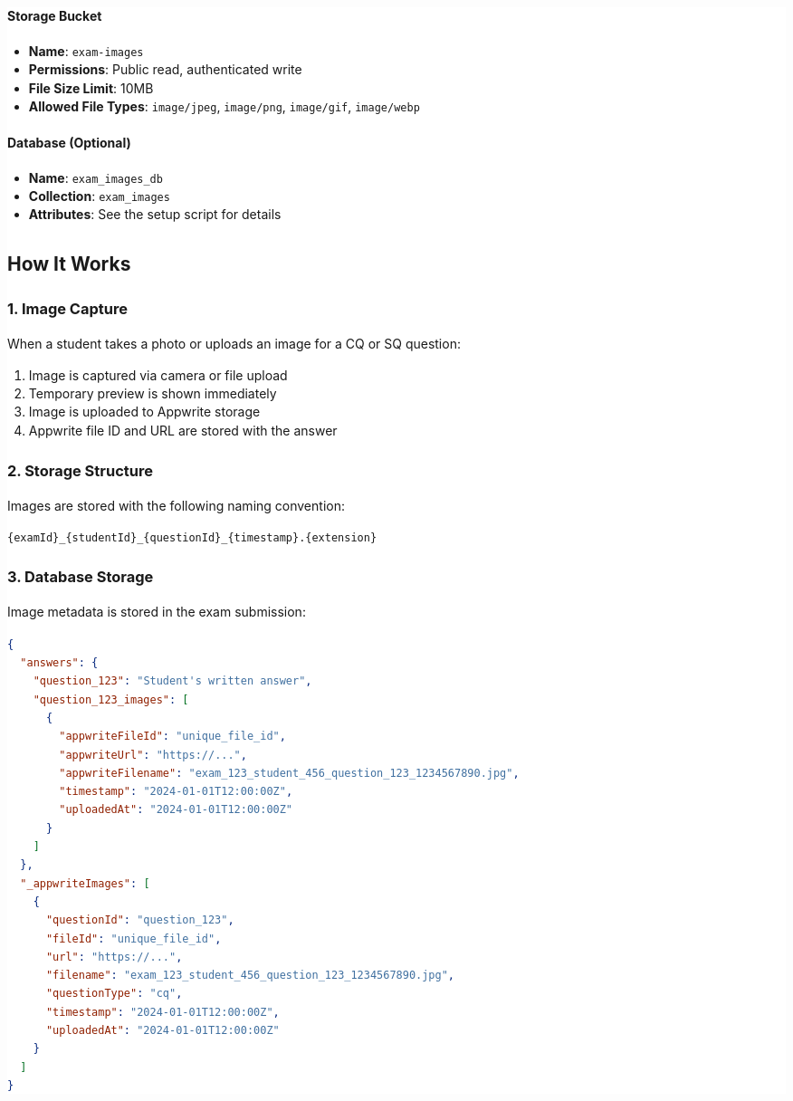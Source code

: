 #### Storage Bucket
- **Name**: `exam-images`
- **Permissions**: Public read, authenticated write
- **File Size Limit**: 10MB
- **Allowed File Types**: `image/jpeg`, `image/png`, `image/gif`, `image/webp`

#### Database (Optional)
- **Name**: `exam_images_db`
- **Collection**: `exam_images`
- **Attributes**: See the setup script for details

## How It Works

### 1. Image Capture
When a student takes a photo or uploads an image for a CQ or SQ question:

1. Image is captured via camera or file upload
2. Temporary preview is shown immediately
3. Image is uploaded to Appwrite storage
4. Appwrite file ID and URL are stored with the answer

### 2. Storage Structure
Images are stored with the following naming convention:
```
{examId}_{studentId}_{questionId}_{timestamp}.{extension}
```

### 3. Database Storage
Image metadata is stored in the exam submission:
```json
{
  "answers": {
    "question_123": "Student's written answer",
    "question_123_images": [
      {
        "appwriteFileId": "unique_file_id",
        "appwriteUrl": "https://...",
        "appwriteFilename": "exam_123_student_456_question_123_1234567890.jpg",
        "timestamp": "2024-01-01T12:00:00Z",
        "uploadedAt": "2024-01-01T12:00:00Z"
      }
    ]
  },
  "_appwriteImages": [
    {
      "questionId": "question_123",
      "fileId": "unique_file_id",
      "url": "https://...",
      "filename": "exam_123_student_456_question_123_1234567890.jpg",
      "questionType": "cq",
      "timestamp": "2024-01-01T12:00:00Z",
      "uploadedAt": "2024-01-01T12:00:00Z"
    }
  ]
}
```
